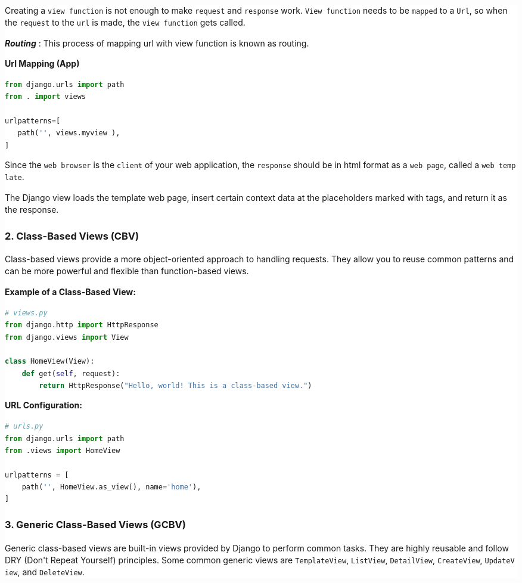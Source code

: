    Creating a `view function` is not enough to make `request` and `response` work. `View function` needs to be `mapped` to a `Url`, so when the `request` to the `url` is made, the `view function` gets called.

   ***Routing*** : This process of mapping url with view function is known as routing.

   **Url Mapping (App)**
   ```python
   from django.urls import path
   from . import views

   urlpatterns=[
      path('', views.myview ),
   ]
   ```
   Since the `web browser` is the `client` of your web application, the `response` should be in html format as a `web page`, called a `web template`.

   The Django view loads the template web page, insert certain context data at the placeholders marked with tags, and return it as the response.


### 2. Class-Based Views (CBV)

Class-based views provide a more object-oriented approach to handling requests. They allow you to reuse common patterns and can be more powerful and flexible than function-based views.

**Example of a Class-Based View:**

```python
# views.py
from django.http import HttpResponse
from django.views import View

class HomeView(View):
    def get(self, request):
        return HttpResponse("Hello, world! This is a class-based view.")
```

**URL Configuration:**

```python
# urls.py
from django.urls import path
from .views import HomeView

urlpatterns = [
    path('', HomeView.as_view(), name='home'),
]
```

### 3. Generic Class-Based Views (GCBV)

Generic class-based views are built-in views provided by Django to perform common tasks. They are highly reusable and follow DRY (Don't Repeat Yourself) principles. Some common generic views are `TemplateView`, `ListView`, `DetailView`, `CreateView`, `UpdateView`, and `DeleteView`.
